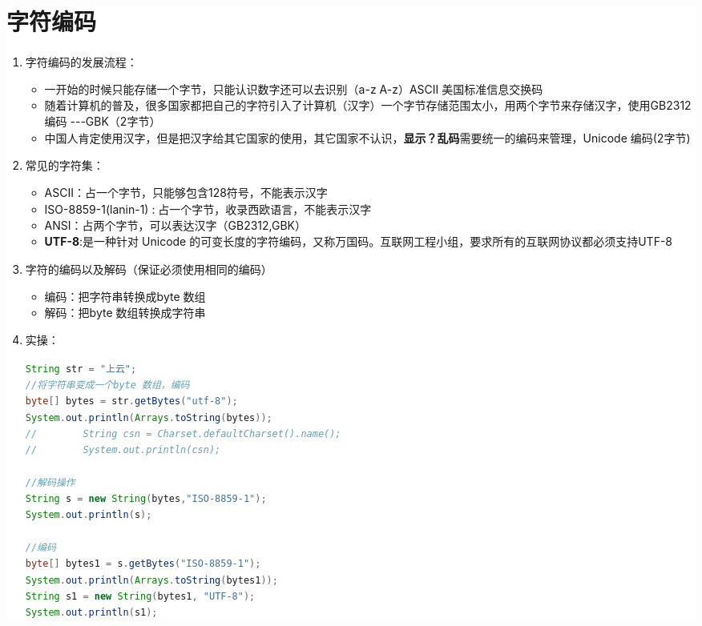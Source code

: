 # 字符编码

1. 字符编码的发展流程：

   - 一开始的时候只能存储一个字节，只能认识数字还可以去识别（a-z A-z）ASCII 美国标准信息交换码
   - 随着计算机的普及，很多国家都把自己的字符引入了计算机（汉字）一个字节存储范围太小，用两个字节来存储汉字，使用GB2312 编码 ---GBK（2字节）
   - 中国人肯定使用汉字，但是把汉字给其它国家的使用，其它国家不认识，**显示？乱码**需要统一的编码来管理，Unicode 编码(2字节)

2. 常见的字符集：

   - ASCII：占一个字节，只能够包含128符号，不能表示汉字
   - ISO-8859-1(lanin-1) : 占一个字节，收录西欧语言，不能表示汉字
   - ANSI：占两个字节，可以表达汉字（GB2312,GBK）
   - **UTF-8**:是一种针对 Unicode 的可变长度的字符编码，又称万国码。互联网工程小组，要求所有的互联网协议都必须支持UTF-8

3. 字符的编码以及解码（保证必须使用相同的编码）

   - 编码：把字符串转换成byte 数组
   - 解码：把byte 数组转换成字符串

4. 实操：

   ```java
   String str = "上云";
   //将字符串变成一个byte 数组，编码
   byte[] bytes = str.getBytes("utf-8");
   System.out.println(Arrays.toString(bytes));
   //        String csn = Charset.defaultCharset().name();
   //        System.out.println(csn);
   
   //解码操作
   String s = new String(bytes,"ISO-8859-1");
   System.out.println(s);
   
   //编码
   byte[] bytes1 = s.getBytes("ISO-8859-1");
   System.out.println(Arrays.toString(bytes1));
   String s1 = new String(bytes1, "UTF-8");
   System.out.println(s1);
   
   ```

   
